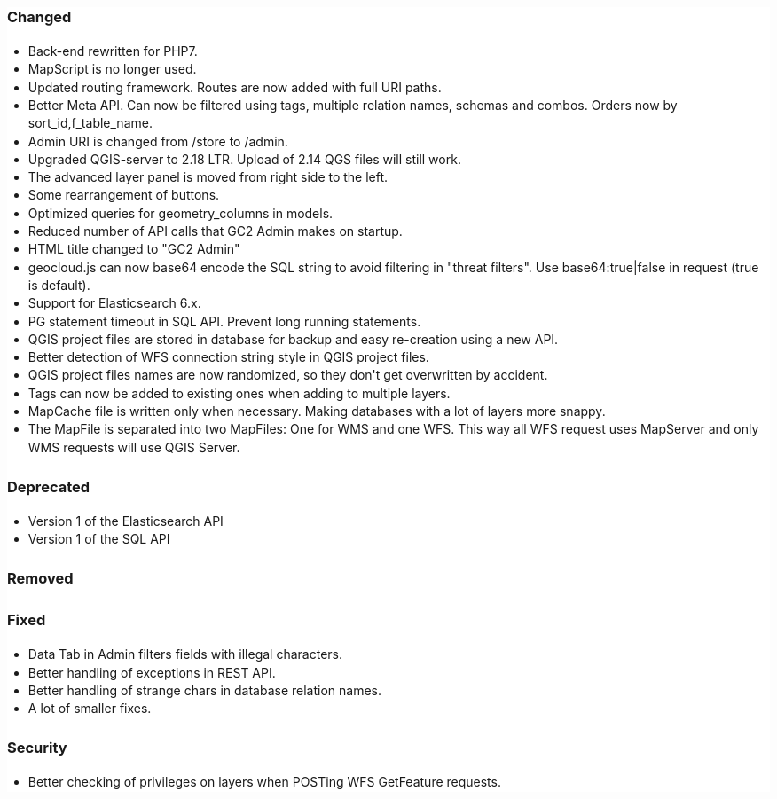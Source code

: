 ### Changed
- Back-end rewritten for PHP7.
- MapScript is no longer used.
- Updated routing framework. Routes are now added with full URI paths.
- Better Meta API. Can now be filtered using tags, multiple relation names, schemas and combos. Orders now by sort_id,f_table_name.
- Admin URI is changed from /store to /admin.
- Upgraded QGIS-server to 2.18 LTR. Upload of 2.14 QGS files will still work.
- The advanced layer panel is moved from right side to the left.
- Some rearrangement of buttons.
- Optimized queries for geometry_columns in models.
- Reduced number of API calls that GC2 Admin makes on startup.
- HTML title changed to "GC2 Admin"
- geocloud.js can now base64 encode the SQL string to avoid filtering in "threat filters". Use base64:true|false in request (true is default).
- Support for Elasticsearch 6.x.
- PG statement timeout in SQL API. Prevent long running statements.
- QGIS project files are stored in database for backup and easy re-creation using a new API.
- Better detection of WFS connection string style in QGIS project files.
- QGIS project files names are now randomized, so they don't get overwritten by accident.
- Tags can now be added to existing ones when adding to multiple layers.
- MapCache file is written only when necessary. Making databases with a lot of layers more snappy.
- The MapFile is separated into two MapFiles: One for WMS and one WFS. This way all WFS request uses MapServer and only WMS requests will use QGIS Server.

### Deprecated
- Version 1 of the Elasticsearch API
- Version 1 of the SQL API

### Removed

### Fixed
- Data Tab in Admin filters fields with illegal characters.
- Better handling of exceptions in REST API.
- Better handling of strange chars in database relation names.
- A lot of smaller fixes.

### Security
- Better checking of privileges on layers when POSTing WFS GetFeature requests.
